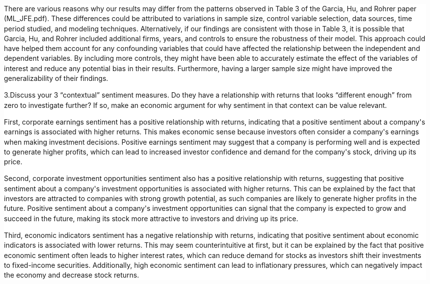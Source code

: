 There are various reasons why our results may differ from the patterns observed in Table 3 of the Garcia, Hu, and Rohrer paper (ML_JFE.pdf). These differences could be attributed to variations in sample size, control variable selection, data sources, time period studied, and modeling techniques. Alternatively, if our findings are consistent with those in Table 3, it is possible that Garcia, Hu, and Rohrer included additional firms, years, and controls to ensure the robustness of their model. This approach could have helped them account for any confounding variables that could have affected the relationship between the independent and dependent variables. By including more controls, they might have been able to accurately estimate the effect of the variables of interest and reduce any potential bias in their results. Furthermore, having a larger sample size might have improved the generalizability of their findings.

3.Discuss your 3 “contextual” sentiment measures. Do they have a relationship with returns that looks “different enough” from zero to investigate further? If so, make an economic argument for why sentiment in that context can be value relevant.

First, corporate earnings sentiment has a positive relationship with returns, indicating that a positive sentiment about a company's earnings is associated with higher returns. This makes economic sense because investors often consider a company's earnings when making investment decisions. Positive earnings sentiment may suggest that a company is performing well and is expected to generate higher profits, which can lead to increased investor confidence and demand for the company's stock, driving up its price.

Second, corporate investment opportunities sentiment also has a positive relationship with returns, suggesting that positive sentiment about a company's investment opportunities is associated with higher returns. This can be explained by the fact that investors are attracted to companies with strong growth potential, as such companies are likely to generate higher profits in the future. Positive sentiment about a company's investment opportunities can signal that the company is expected to grow and succeed in the future, making its stock more attractive to investors and driving up its price.

Third, economic indicators sentiment has a negative relationship with returns, indicating that positive sentiment about economic indicators is associated with lower returns. This may seem counterintuitive at first, but it can be explained by the fact that positive economic sentiment often leads to higher interest rates, which can reduce demand for stocks as investors shift their investments to fixed-income securities. Additionally, high economic sentiment can lead to inflationary pressures, which can negatively impact the economy and decrease stock returns.

